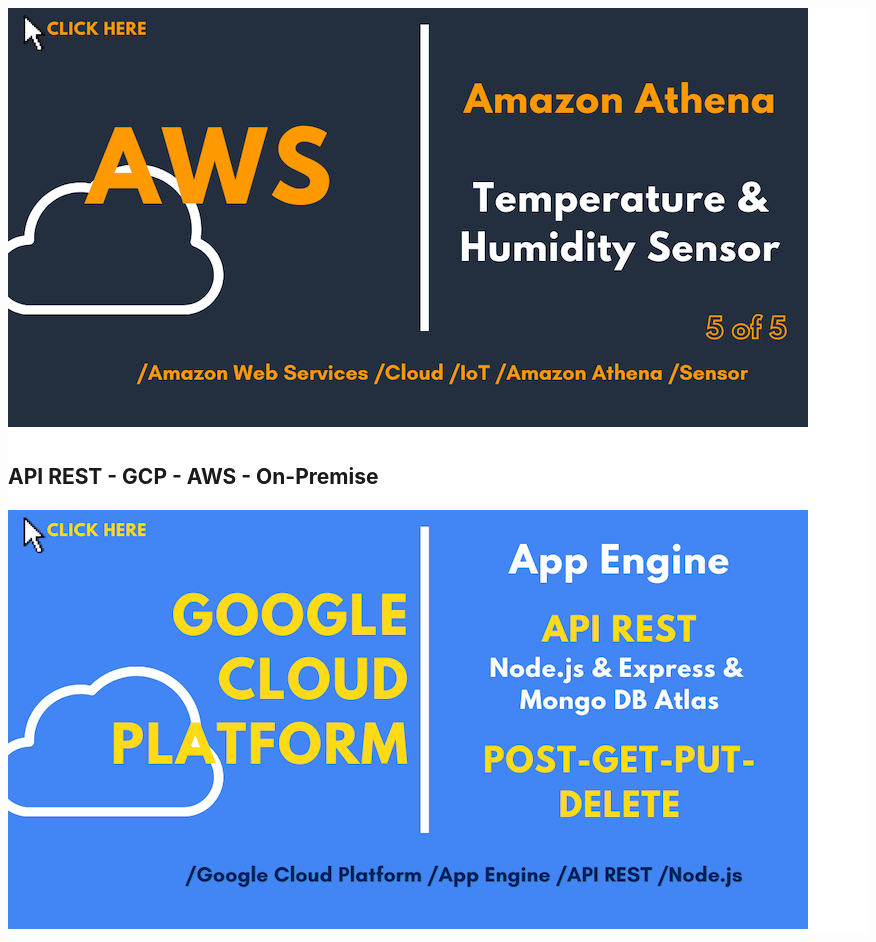 [![AWS05](../images/covers/AWS05.png)](../jupyter_notebooks/AWS_IoT_Step5.ipynb)

## API REST - GCP - AWS - On-Premise

[![RES01](../images/covers/RES01.png)](../jupyter_notebooks/API_REST_GCP.ipynb)
